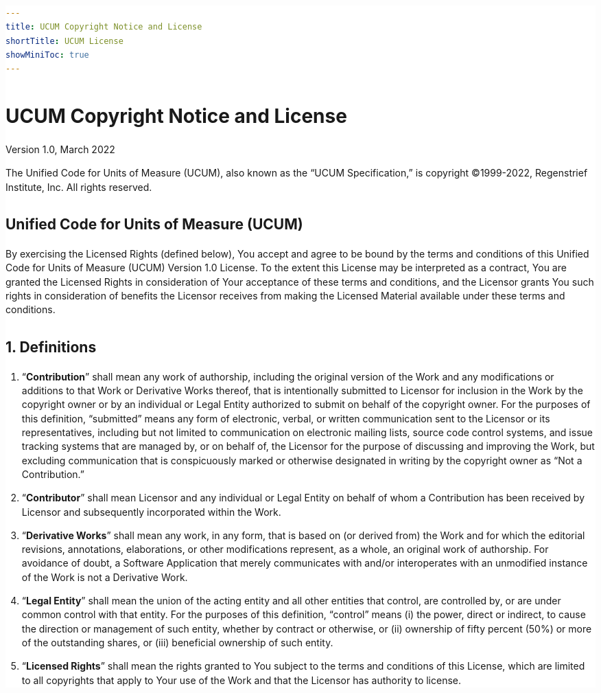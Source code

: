 ```yaml
---
title: UCUM Copyright Notice and License
shortTitle: UCUM License
showMiniToc: true
---
```


# UCUM Copyright Notice and License

Version 1.0, March 2022

The Unified Code for Units of Measure (UCUM), also known as the “UCUM Specification,” is copyright ©1999-2022, Regenstrief Institute, Inc. All rights reserved.

## Unified Code for Units of Measure (UCUM)

By exercising the Licensed Rights (defined below), You accept and agree to be bound by the terms and conditions of this Unified Code for Units of Measure (UCUM) Version 1.0 License. To the extent this License may be interpreted as a contract, You are granted the Licensed Rights in consideration of Your acceptance of these terms and conditions, and the Licensor grants You such rights in consideration of benefits the Licensor receives from making the Licensed Material available under these terms and conditions.

## 1. Definitions

1. “**Contribution**” shall mean any work of authorship, including the original version of the Work and any modifications or additions to that Work or Derivative Works thereof, that is intentionally submitted to Licensor for inclusion in the Work by the copyright owner or by an individual or Legal Entity authorized to submit on behalf of the copyright owner. For the purposes of this definition, “submitted” means any form of electronic, verbal, or written communication sent to the Licensor or its representatives, including but not limited to communication on electronic mailing lists, source code control systems, and issue tracking systems that are managed by, or on behalf of, the Licensor for the purpose of discussing and improving the Work, but excluding communication that is conspicuously marked or otherwise designated in writing by the copyright owner as “Not a Contribution.”

2. “**Contributor**” shall mean Licensor and any individual or Legal Entity on behalf of whom a Contribution has been received by Licensor and subsequently incorporated within the Work.

3. “**Derivative Works**” shall mean any work, in any form, that is based on (or derived from) the Work and for which the editorial revisions, annotations, elaborations, or other modifications represent, as a whole, an original work of authorship. For avoidance of doubt, a Software Application that merely communicates with and/or interoperates with an unmodified instance of the Work is not a Derivative Work.

4. “**Legal Entity**” shall mean the union of the acting entity and all other entities that control, are controlled by, or are under common control with that entity. For the purposes of this definition, “control” means (i) the power, direct or indirect, to cause the direction or management of such entity, whether by contract or otherwise, or (ii) ownership of fifty percent (50%) or more of the outstanding shares, or (iii) beneficial ownership of such entity.

5. “**Licensed Rights**” shall mean the rights granted to You subject to the terms and conditions of this License, which are limited to all copyrights that apply to Your use of the Work and that the Licensor has authority to license.
